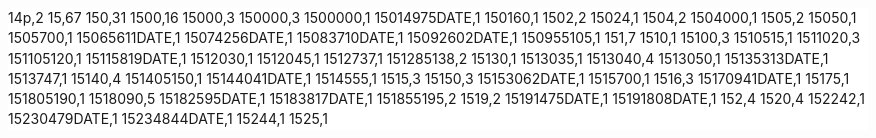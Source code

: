 14p,2
15,67
150,31
1500,16
15000,3
150000,3
1500000,1
15014975DATE,1
150160,1
1502,2
15024,1
1504,2
1504000,1
1505,2
15050,1
1505700,1
15065611DATE,1
15074256DATE,1
15083710DATE,1
15092602DATE,1
150955105,1
151,7
1510,1
15100,3
1510515,1
1511020,3
151105120,1
15115819DATE,1
1512030,1
1512045,1
1512737,1
151285138,2
15130,1
1513035,1
1513040,4
1513050,1
15135313DATE,1
1513747,1
15140,4
151405150,1
15144041DATE,1
1514555,1
1515,3
15150,3
15153062DATE,1
1515700,1
1516,3
15170941DATE,1
15175,1
151805190,1
1518090,5
15182595DATE,1
15183817DATE,1
151855195,2
1519,2
15191475DATE,1
15191808DATE,1
152,4
1520,4
152242,1
15230479DATE,1
15234844DATE,1
15244,1
1525,1